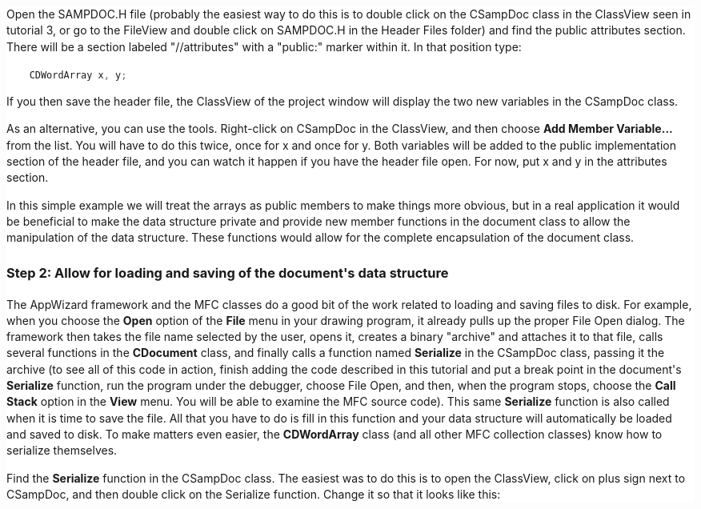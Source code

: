 Open the SAMPDOC.H file (probably the easiest way to do this is to
double click on the CSampDoc class in the ClassView seen in tutorial 3,
or go to the FileView and double click on SAMPDOC.H in the Header Files
folder) and find the public attributes section. There will be a section
labeled \"//attributes\" with a \"public:\" marker within it. In that
position type:

```c
    CDWordArray x, y;
```
If you then save the header file, the ClassView of the project window
will display the two new variables in the CSampDoc class.

As an alternative, you can use the tools. Right-click on CSampDoc in the
ClassView, and then choose **Add Member Variable\...** from the list.
You will have to do this twice, once for x and once for y. Both
variables will be added to the public implementation section of the
header file, and you can watch it happen if you have the header file
open. For now, put x and y in the attributes section.

In this simple example we will treat the arrays as public members to
make things more obvious, but in a real application it would be
beneficial to make the data structure private and provide new member
functions in the document class to allow the manipulation of the data
structure. These functions would allow for the complete encapsulation of
the document class.

### Step 2: Allow for loading and saving of the document\'s data structure

The AppWizard framework and the MFC classes do a good bit of the work
related to loading and saving files to disk. For example, when you
choose the **Open** option of the **File** menu in your drawing program,
it already pulls up the proper File Open dialog. The framework then
takes the file name selected by the user, opens it, creates a binary
\"archive\" and attaches it to that file, calls several functions in the
**CDocument** class, and finally calls a function named **Serialize** in
the CSampDoc class, passing it the archive (to see all of this code in
action, finish adding the code described in this tutorial and put a
break point in the document\'s **Serialize** function, run the program
under the debugger, choose File Open, and then, when the program stops,
choose the **Call Stack** option in the **View** menu. You will be able
to examine the MFC source code). This same **Serialize** function is
also called when it is time to save the file. All that you have to do is
fill in this function and your data structure will automatically be
loaded and saved to disk. To make matters even easier, the
**CDWordArray** class (and all other MFC collection classes) know how to
serialize themselves.

Find the **Serialize** function in the CSampDoc class. The easiest was
to do this is to open the ClassView, click on plus sign next to
CSampDoc, and then double click on the Serialize function. Change it so
that it looks like this:
